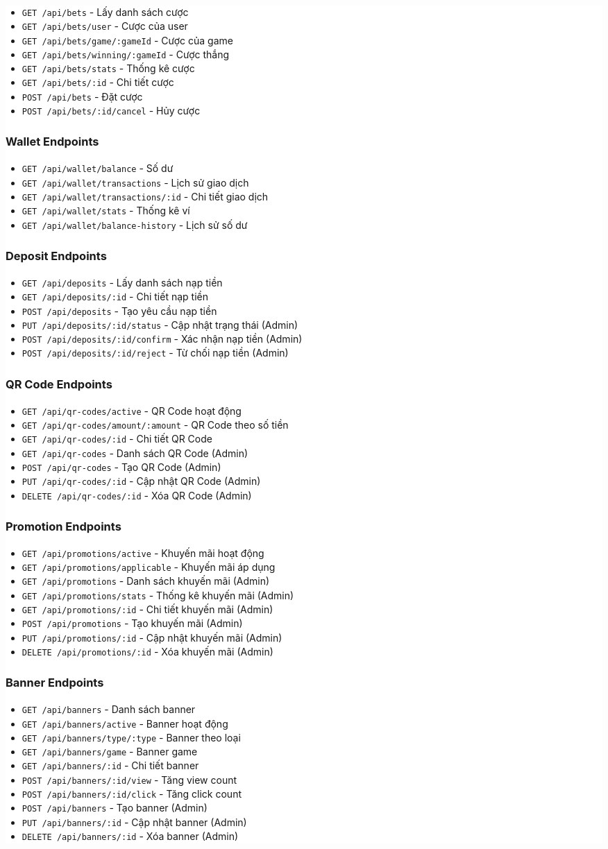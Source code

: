- `GET /api/bets` - Lấy danh sách cược
- `GET /api/bets/user` - Cược của user
- `GET /api/bets/game/:gameId` - Cược của game
- `GET /api/bets/winning/:gameId` - Cược thắng
- `GET /api/bets/stats` - Thống kê cược
- `GET /api/bets/:id` - Chi tiết cược
- `POST /api/bets` - Đặt cược
- `POST /api/bets/:id/cancel` - Hủy cược

### Wallet Endpoints

- `GET /api/wallet/balance` - Số dư
- `GET /api/wallet/transactions` - Lịch sử giao dịch
- `GET /api/wallet/transactions/:id` - Chi tiết giao dịch
- `GET /api/wallet/stats` - Thống kê ví
- `GET /api/wallet/balance-history` - Lịch sử số dư

### Deposit Endpoints

- `GET /api/deposits` - Lấy danh sách nạp tiền
- `GET /api/deposits/:id` - Chi tiết nạp tiền
- `POST /api/deposits` - Tạo yêu cầu nạp tiền
- `PUT /api/deposits/:id/status` - Cập nhật trạng thái (Admin)
- `POST /api/deposits/:id/confirm` - Xác nhận nạp tiền (Admin)
- `POST /api/deposits/:id/reject` - Từ chối nạp tiền (Admin)

### QR Code Endpoints

- `GET /api/qr-codes/active` - QR Code hoạt động
- `GET /api/qr-codes/amount/:amount` - QR Code theo số tiền
- `GET /api/qr-codes/:id` - Chi tiết QR Code
- `GET /api/qr-codes` - Danh sách QR Code (Admin)
- `POST /api/qr-codes` - Tạo QR Code (Admin)
- `PUT /api/qr-codes/:id` - Cập nhật QR Code (Admin)
- `DELETE /api/qr-codes/:id` - Xóa QR Code (Admin)

### Promotion Endpoints

- `GET /api/promotions/active` - Khuyến mãi hoạt động
- `GET /api/promotions/applicable` - Khuyến mãi áp dụng
- `GET /api/promotions` - Danh sách khuyến mãi (Admin)
- `GET /api/promotions/stats` - Thống kê khuyến mãi (Admin)
- `GET /api/promotions/:id` - Chi tiết khuyến mãi (Admin)
- `POST /api/promotions` - Tạo khuyến mãi (Admin)
- `PUT /api/promotions/:id` - Cập nhật khuyến mãi (Admin)
- `DELETE /api/promotions/:id` - Xóa khuyến mãi (Admin)

### Banner Endpoints

- `GET /api/banners` - Danh sách banner
- `GET /api/banners/active` - Banner hoạt động
- `GET /api/banners/type/:type` - Banner theo loại
- `GET /api/banners/game` - Banner game
- `GET /api/banners/:id` - Chi tiết banner
- `POST /api/banners/:id/view` - Tăng view count
- `POST /api/banners/:id/click` - Tăng click count
- `POST /api/banners` - Tạo banner (Admin)
- `PUT /api/banners/:id` - Cập nhật banner (Admin)
- `DELETE /api/banners/:id` - Xóa banner (Admin)
